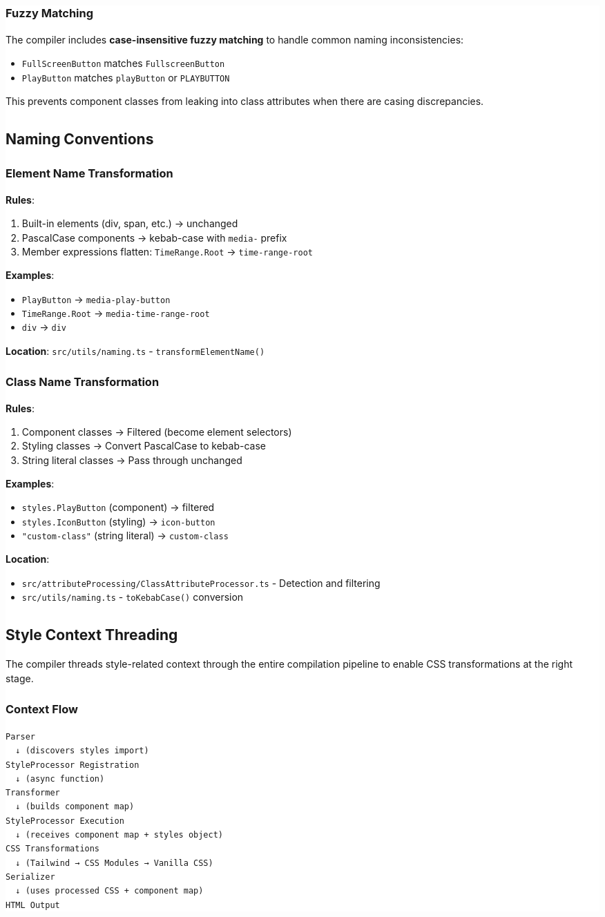 ### Fuzzy Matching

The compiler includes **case-insensitive fuzzy matching** to handle common naming inconsistencies:

- `FullScreenButton` matches `FullscreenButton`
- `PlayButton` matches `playButton` or `PLAYBUTTON`

This prevents component classes from leaking into class attributes when there are casing discrepancies.

## Naming Conventions

### Element Name Transformation

**Rules**:

1. Built-in elements (div, span, etc.) → unchanged
2. PascalCase components → kebab-case with `media-` prefix
3. Member expressions flatten: `TimeRange.Root` → `time-range-root`

**Examples**:

- `PlayButton` → `media-play-button`
- `TimeRange.Root` → `media-time-range-root`
- `div` → `div`

**Location**: `src/utils/naming.ts` - `transformElementName()`

### Class Name Transformation

**Rules**:

1. Component classes → Filtered (become element selectors)
2. Styling classes → Convert PascalCase to kebab-case
3. String literal classes → Pass through unchanged

**Examples**:

- `styles.PlayButton` (component) → filtered
- `styles.IconButton` (styling) → `icon-button`
- `"custom-class"` (string literal) → `custom-class`

**Location**:

- `src/attributeProcessing/ClassAttributeProcessor.ts` - Detection and filtering
- `src/utils/naming.ts` - `toKebabCase()` conversion

## Style Context Threading

The compiler threads style-related context through the entire compilation pipeline to enable CSS transformations at the right stage.

### Context Flow

```
Parser
  ↓ (discovers styles import)
StyleProcessor Registration
  ↓ (async function)
Transformer
  ↓ (builds component map)
StyleProcessor Execution
  ↓ (receives component map + styles object)
CSS Transformations
  ↓ (Tailwind → CSS Modules → Vanilla CSS)
Serializer
  ↓ (uses processed CSS + component map)
HTML Output
```